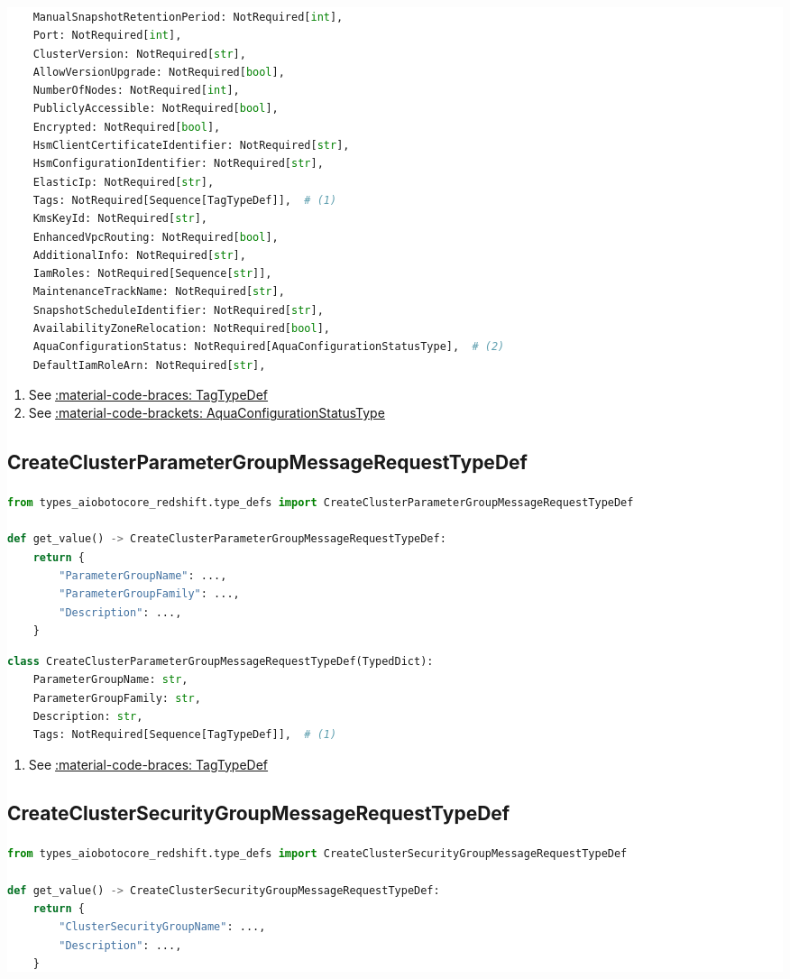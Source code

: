 ```python title="Definition"
    ManualSnapshotRetentionPeriod: NotRequired[int],
    Port: NotRequired[int],
    ClusterVersion: NotRequired[str],
    AllowVersionUpgrade: NotRequired[bool],
    NumberOfNodes: NotRequired[int],
    PubliclyAccessible: NotRequired[bool],
    Encrypted: NotRequired[bool],
    HsmClientCertificateIdentifier: NotRequired[str],
    HsmConfigurationIdentifier: NotRequired[str],
    ElasticIp: NotRequired[str],
    Tags: NotRequired[Sequence[TagTypeDef]],  # (1)
    KmsKeyId: NotRequired[str],
    EnhancedVpcRouting: NotRequired[bool],
    AdditionalInfo: NotRequired[str],
    IamRoles: NotRequired[Sequence[str]],
    MaintenanceTrackName: NotRequired[str],
    SnapshotScheduleIdentifier: NotRequired[str],
    AvailabilityZoneRelocation: NotRequired[bool],
    AquaConfigurationStatus: NotRequired[AquaConfigurationStatusType],  # (2)
    DefaultIamRoleArn: NotRequired[str],
```

1. See [:material-code-braces: TagTypeDef](./type_defs.md#tagtypedef) 
2. See [:material-code-brackets: AquaConfigurationStatusType](./literals.md#aquaconfigurationstatustype) 
## CreateClusterParameterGroupMessageRequestTypeDef

```python title="Usage Example"
from types_aiobotocore_redshift.type_defs import CreateClusterParameterGroupMessageRequestTypeDef

def get_value() -> CreateClusterParameterGroupMessageRequestTypeDef:
    return {
        "ParameterGroupName": ...,
        "ParameterGroupFamily": ...,
        "Description": ...,
    }
```

```python title="Definition"
class CreateClusterParameterGroupMessageRequestTypeDef(TypedDict):
    ParameterGroupName: str,
    ParameterGroupFamily: str,
    Description: str,
    Tags: NotRequired[Sequence[TagTypeDef]],  # (1)
```

1. See [:material-code-braces: TagTypeDef](./type_defs.md#tagtypedef) 
## CreateClusterSecurityGroupMessageRequestTypeDef

```python title="Usage Example"
from types_aiobotocore_redshift.type_defs import CreateClusterSecurityGroupMessageRequestTypeDef

def get_value() -> CreateClusterSecurityGroupMessageRequestTypeDef:
    return {
        "ClusterSecurityGroupName": ...,
        "Description": ...,
    }
```
